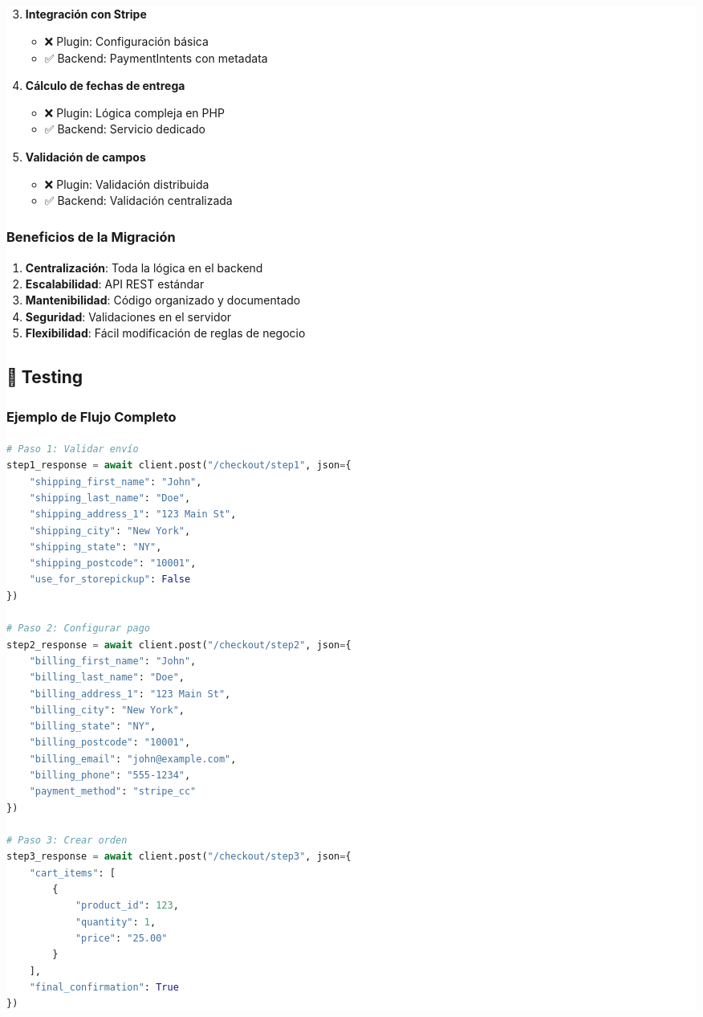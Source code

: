 3. **Integración con Stripe**
   - ❌ Plugin: Configuración básica
   - ✅ Backend: PaymentIntents con metadata

4. **Cálculo de fechas de entrega**
   - ❌ Plugin: Lógica compleja en PHP
   - ✅ Backend: Servicio dedicado

5. **Validación de campos**
   - ❌ Plugin: Validación distribuida
   - ✅ Backend: Validación centralizada

### Beneficios de la Migración

1. **Centralización**: Toda la lógica en el backend
2. **Escalabilidad**: API REST estándar
3. **Mantenibilidad**: Código organizado y documentado
4. **Seguridad**: Validaciones en el servidor
5. **Flexibilidad**: Fácil modificación de reglas de negocio

## 🧪 Testing

### Ejemplo de Flujo Completo

```python
# Paso 1: Validar envío
step1_response = await client.post("/checkout/step1", json={
    "shipping_first_name": "John",
    "shipping_last_name": "Doe",
    "shipping_address_1": "123 Main St",
    "shipping_city": "New York",
    "shipping_state": "NY",
    "shipping_postcode": "10001",
    "use_for_storepickup": False
})

# Paso 2: Configurar pago
step2_response = await client.post("/checkout/step2", json={
    "billing_first_name": "John",
    "billing_last_name": "Doe",
    "billing_address_1": "123 Main St",
    "billing_city": "New York",
    "billing_state": "NY",
    "billing_postcode": "10001",
    "billing_email": "john@example.com",
    "billing_phone": "555-1234",
    "payment_method": "stripe_cc"
})

# Paso 3: Crear orden
step3_response = await client.post("/checkout/step3", json={
    "cart_items": [
        {
            "product_id": 123,
            "quantity": 1,
            "price": "25.00"
        }
    ],
    "final_confirmation": True
})
```
